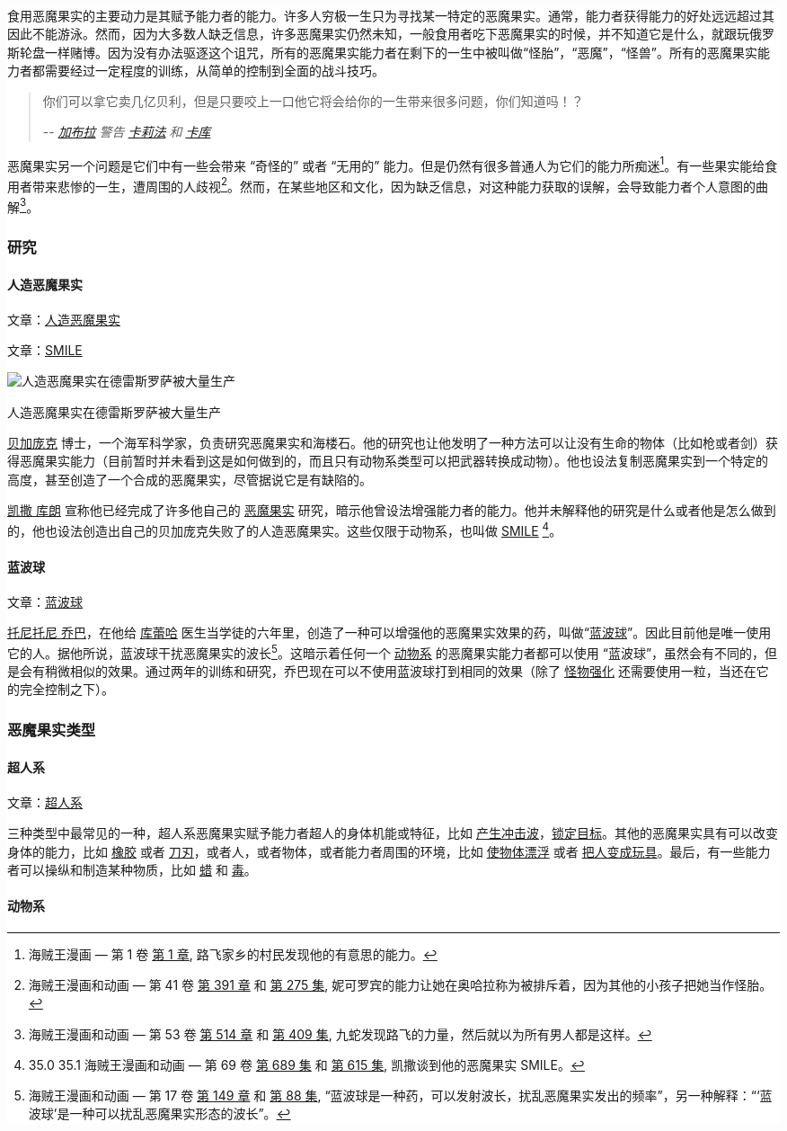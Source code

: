 食用恶魔果实的主要动力是其赋予能力者的能力。许多人穷极一生只为寻找某一特定的恶魔果实。通常，能力者获得能力的好处远远超过其因此不能游泳。然而，因为大多数人缺乏信息，许多恶魔果实仍然未知，一般食用者吃下恶魔果实的时候，并不知道它是什么，就跟玩俄罗斯轮盘一样赌博。因为没有办法驱逐这个诅咒，所有的恶魔果实能力者在剩下的一生中被叫做“怪胎”，“恶魔”，“怪兽”。所有的恶魔果实能力者都需要经过一定程度的训练，从简单的控制到全面的战斗技巧。

> 你们可以拿它卖几亿贝利，但是只要咬上一口他它将会给你的一生带来很多问题，你们知道吗！？
> 
> -- <cite>[加布拉](http://onepiece.wikia.com/wiki/Jabra) 警告 [卡莉法](http://onepiece.wikia.com/wiki/Kalifa) 和 [卡库](http://onepiece.wikia.com/wiki/Kaku)</cite>

恶魔果实另一个问题是它们中有一些会带来 “奇怪的” 或者 “无用的” 能力。但是仍然有很多普通人为它们的能力所痴迷[^32]。有一些果实能给食用者带来悲惨的一生，遭周围的人歧视[^33]。然而，在某些地区和文化，因为缺乏信息，对这种能力获取的误解，会导致能力者个人意图的曲解[^34]。

### 研究

#### 人造恶魔果实

文章：[人造恶魔果实](http://onepiece.wikia.com/wiki/Artificial_Devil_Fruit)

文章：[SMILE](http://onepiece.wikia.com/wiki/SMILE)

![人造恶魔果实在德雷斯罗萨被大量生产](http://vignette4.wikia.nocookie.net/onepiece/images/d/d7/Incomplete_SMILE_Fruits.png/revision/latest/scale-to-width-down/1000)

人造恶魔果实在德雷斯罗萨被大量生产

[贝加庞克](http://onepiece.wikia.com/wiki/Vegapunk) 博士，一个海军科学家，负责研究恶魔果实和海楼石。他的研究也让他发明了一种方法可以让没有生命的物体（比如枪或者剑）获得恶魔果实能力（目前暂时并未看到这是如何做到的，而且只有动物系类型可以把武器转换成动物）。他也设法复制恶魔果实到一个特定的高度，甚至创造了一个合成的恶魔果实，尽管据说它是有缺陷的。

[凯撒 库朗](http://onepiece.wikia.com/wiki/Caesar_Clown) 宣称他已经完成了许多他自己的 [恶魔果实](http://onepiece.wikia.com/wiki/Gasu_Gasu_no_Mi) 研究，暗示他曾设法增强能力者的能力。他并未解释他的研究是什么或者他是怎么做到的，他也设法创造出自己的贝加庞克失败了的人造恶魔果实。这些仅限于动物系，也叫做 [SMILE](http://onepiece.wikia.com/wiki/SMILE) [^35]。

#### 蓝波球

文章：[蓝波球](http://onepiece.wikia.com/wiki/Rumble_Ball)

[托尼托尼 乔巴](http://onepiece.wikia.com/wiki/Tony_Tony_Chopper)，在他给 [库蕾哈](http://onepiece.wikia.com/wiki/Kureha) 医生当学徒的六年里，创造了一种可以增强他的恶魔果实效果的药，叫做“[蓝波球](http://onepiece.wikia.com/wiki/Rumble_Ball)”。因此目前他是唯一使用它的人。据他所说，蓝波球干扰恶魔果实的波长[^36]。这暗示着任何一个 [动物系](http://onepiece.wikia.com/wiki/Zoan) 的恶魔果实能力者都可以使用 “蓝波球”，虽然会有不同的，但是会有稍微相似的效果。通过两年的训练和研究，乔巴现在可以不使用蓝波球打到相同的效果（除了 [怪物强化](http://onepiece.wikia.com/wiki/Monster_Point) 还需要使用一粒，当还在它的完全控制之下）。

### 恶魔果实类型

#### 超人系

文章：[超人系](http://onepiece.wikia.com/wiki/Paramecia)

三种类型中最常见的一种，超人系恶魔果实赋予能力者超人的身体机能或特征，比如 [产生冲击波](http://onepiece.wikia.com/wiki/Gura_Gura_no_Mi)，[锁定目标](http://onepiece.wikia.com/wiki/Mato_Mato_no_Mi)。其他的恶魔果实具有可以改变身体的能力，比如 [橡胶](http://onepiece.wikia.com/wiki/Gomu_Gomu_no_Mi) 或者 [刀刃](http://onepiece.wikia.com/wiki/Supa_Supa_no_Mi)，或者人，或者物体，或者能力者周围的环境，比如 [使物体漂浮](http://onepiece.wikia.com/wiki/Fuwa_Fuwa_no_Mi) 或者 [把人变成玩具](http://onepiece.wikia.com/wiki/Hobi_Hobi_no_Mi)。最后，有一些能力者可以操纵和制造某种物质，比如 [蜡](http://onepiece.wikia.com/wiki/Doru_Doru_no_Mi) 和 [毒](http://onepiece.wikia.com/wiki/Doku_Doku_no_Mi)。

#### 动物系


[beli]: http://vignette4.wikia.nocookie.net/onepiece/images/d/de/Beli.png/revision/latest?cb=20141206091723 "贝利"
[^1]: [SBS](http://onepiece.wikia.com/wiki/SBS) 海贼王漫画 — [第 48 卷](http://onepiece.wikia.com/wiki/SBS_Volume_48), “更多信息，请等到故事中某个专家出来解释恶魔果实到底是什么。”
[^2]: 2.0 2.1 2.2 海贼王漫画和动画 — 第 3 卷 [第 19 章](http://onepiece.wikia.com/wiki/Chapter_19) (第 14 页) 和 [第 8 集](http://onepiece.wikia.com/wiki/Episode_8), 香克斯队巴基谈到关于恶魔果实。
[^3]: 海贼王漫画和动画 — 第 51 卷 [第 501 章](http://onepiece.wikia.com/wiki/Chapter_501) 和 [第 395 集](http://onepiece.wikia.com/wiki/Episode_395), 在奴隶价格列表上提到恶魔果实能力者的价格。
[^4]: 迪埃斯 巴雷鲁斯谈到海军有多想买下手术果实。
[^5]: [SBS](http://onepiece.wikia.com/wiki/SBS) 海贼王漫画 — [第 4 卷](http://onepiece.wikia.com/wiki/SBS_Volume_4), 粉丝问题：一共有多少个恶魔果实，还有多少种果实会被发现？
[^6]: [SBS](http://onepiece.wikia.com/wiki/SBS) 海贼王漫画 — [第 45 卷](http://onepiece.wikia.com/wiki/SBS_Volume_45), 粉丝问题：是否所有的恶魔果实上面都有漩涡图案。
[^7]: 7.0 7.1 7.2 海贼王漫画和动画 — 第 69 卷 [第 685 章](http://onepiece.wikia.com/wiki/Chapter_685) 和 [第 611 集](http://onepiece.wikia.com/wiki/Episode_611), 在回忆中，桃之助吃下了贝加庞克的人造恶魔果实。
[^8]: 8.0 8.1 [SBS](http://onepiece.wikia.com/wiki/SBS) 海贼王漫画 — [第 48 卷](http://onepiece.wikia.com/wiki/SBS_Volume_48), ‘作为提醒，让我重申一遍乌索普说说的。“同样的能力在同一时间内不会存在两次。”’
[^9]: [SBS](http://onepiece.wikia.com/wiki/SBS) 海贼王漫画 — [第 77 卷](http://onepiece.wikia.com/wiki/SBS_Volume_77) (第 154 页)，有一个问题，如果你吃了一口恶魔果实，然后另外其他人吃了剩下的，他们能否获得这个能力？
[^10]: 海贼王漫画和动画 — 第 3 卷 [第 19 章](http://onepiece.wikia.com/wiki/Chapter_19) (第 15-17 页) 和 [第 8 集](http://onepiece.wikia.com/wiki/Episode_8), 巴基吃下了四分五裂果实。
[^11]: 海贼王漫画和动画 — 第 70 卷 [第 698 章](http://onepiece.wikia.com/wiki/Chapter_698) 和 [第 625 集](http://onepiece.wikia.com/wiki/Episode_625), 罗解释道贝加庞克关于恶魔故事赋予能力的研究。
[^12]: [SBS](http://onepiece.wikia.com/wiki/SBS) 海贼王漫画 — [第 24 卷](http://onepiece.wikia.com/wiki/SBS_Volume_24) (第 166 页), 粉丝问题: Doublefinger 小姐使用 “荆棘果实” 能力，她的身体会不会从衣服里透出来。
[^13]: 13.0 13.1 海贼王漫画 — 第 78 卷 [第 785 章](http://onepiece.wikia.com/wiki/Chapter_785) (第 8 页), 多弗朗明哥解释觉醒的恶魔果实说赋予的能力。
[^14]: 海贼王漫画和动画 — 第 41 卷 [第 391 章](http://onepiece.wikia.com/wiki/Chapter_391) 和 [第 275 章](http://onepiece.wikia.com/wiki/Episode_275), 妮可罗宾的恶魔果实能力让她在她的家乡奥哈拉成了一个被排斥的人。村民和其他的小孩子把她当作自然的怪胎。
[^15]: 海贼王漫画和动画 — 第 20 卷 [第 178 章](http://onepiece.wikia.com/wiki/Chapter_178) (第 5 页) 和 [第 110 集](http://onepiece.wikia.com/wiki/Episode_110), 克洛克达尔解释恶魔果实的真相。
[^16]: 海贼王漫画和动画 — 第 56 卷 [第 546 章](http://onepiece.wikia.com/wiki/Chapter_546) 和 [第 449 集](http://onepiece.wikia.com/wiki/Episode_449), 当 Mr. 3 与麦哲伦的能力相遇时，克洛克达尔评价说很奇怪这两个能力竟然这么相配。
[^17]: [SBS](http://onepiece.wikia.com/wiki/SBS) 海贼王漫画 — [第 79 卷](http://onepiece.wikia.com/wiki/SBS_Volume_79) (第 100 页), 揭示恶魔果实优劣等级。
[^18]: 海贼王漫画和动画 — 第 76 卷[Chapter 763](http://onepiece.wikia.com/wiki/Chapter_763) (第 11 页) 和 [第 702 集](http://onepiece.wikia.com/wiki/Episode_702), 多弗朗明哥说有一个恶魔果实可能是罗解药的希望。
[^19]: 海贼王漫画和动画 — 第 56 卷[第 544 章](http://onepiece.wikia.com/wiki/Chapter_544) (第 11 页) 和 [第 447 集](http://onepiece.wikia.com/wiki/Episode_447), 克洛克达尔说海底监狱的狱卒兽都是“觉醒”的动物系。
[^20]: 海贼王漫画和动画 — 第 78 卷 [第 785 章](http://onepiece.wikia.com/wiki/Chapter_785) (第 8 页) 和 [第 727 集](http://onepiece.wikia.com/wiki/Episode_727), 多弗朗明哥向路飞快速介绍果实的“觉醒”。
[^21]: 21.0 21.1 [SBS](http://onepiece.wikia.com/wiki/SBS) 海贼王漫画 — [第 45 卷](http://onepiece.wikia.com/wiki/SBS_Volume_45), 尾田解释恶魔果实百科。
[^22]: 22.0 22.1 海贼王漫画和动画 — 第 45 卷 [第 440 章](http://onepiece.wikia.com/wiki/Chapter_440) (第 17 页) 和 [第 325 集](http://onepiece.wikia.com/wiki/Episode_325), 黑胡子谈到他对暗暗果实的研究。
[^23]: 海贼王漫画和动画 — 第 40 卷 [第 385 章](http://onepiece.wikia.com/wiki/Chapter_385) 和 [第 271 集](http://onepiece.wikia.com/wiki/Episode_271), 卡库和卡莉法关于他们未知恶魔果实的讨论。
[^24]: 海贼王漫画和动画 — 第 48 卷 [第 464 章](http://onepiece.wikia.com/wiki/Chapter_464) 和 [第 359 集](http://onepiece.wikia.com/wiki/Episode_359), 山治提到他曾看过一本关于恶魔果实的书。
[^25]: 海贼王漫画和动画 — 第 68 卷 [第 676 章](http://onepiece.wikia.com/wiki/Chapter_676) 和 [第 602 集](http://onepiece.wikia.com/wiki/Episode_602), 蝾螈果实 美西螈形态 获得重生。
[^26]: 海贼王漫画和动画 — 第 24 卷 [第 219](http://onepiece.wikia.com/wiki/Chapter_219) – [220 卷](http://onepiece.wikia.com/wiki/Chapter_220) 和 [第 144 集](http://onepiece.wikia.com/wiki/Episode_144), 路飞，索隆和山治探索圣 宝雷斯.
[^27]: [SBS](http://onepiece.wikia.com/wiki/SBS) 海贼王漫画 — [第 41 卷](http://onepiece.wikia.com/wiki/SBS_Volume_41) (第 206 页), 尾田提到所有类型的水都可虚弱能力者。
[^29]: 海贼王漫画和动画 — 第 22 卷 [第 200](http://onepiece.wikia.com/wiki/Chapter_200) – [201 章](http://onepiece.wikia.com/wiki/Chapter_201) 和 [第 122 集](http://onepiece.wikia.com/wiki/Episode_122), 路飞变成水水路飞和克洛克达尔战斗。
[^30]: 海贼王漫画— 第 63 卷 [第 617 章](http://onepiece.wikia.com/wiki/Chapter_617), 布鲁克随着水位上升逐渐丧失力量。
[^31]: 海贼王漫画和动画 — 第 40 卷 [第 385 章](http://onepiece.wikia.com/wiki/Chapter_385) 和 [第 271 集](http://onepiece.wikia.com/wiki/Episode_271), 关于食用两个恶魔果实的讨论。
[^32]: 海贼王漫画 — 第 1 卷 [第 1 章](http://onepiece.wikia.com/wiki/Chapter_1), 路飞家乡的村民发现他的有意思的能力。
[^33]: 海贼王漫画和动画 — 第 41 卷 [第 391 章](http://onepiece.wikia.com/wiki/Chapter_391) 和 [第 275 集](http://onepiece.wikia.com/wiki/Episode_275), 妮可罗宾的能力让她在奥哈拉称为被排斥着，因为其他的小孩子把她当作怪胎。
[^34]: 海贼王漫画和动画 — 第 53 卷 [第 514 章](http://onepiece.wikia.com/wiki/Chapter_514) 和 [第 409 集](http://onepiece.wikia.com/wiki/Episode_409), 九蛇发现路飞的力量，然后就以为所有男人都是这样。
[^35]: 35.0 35.1 海贼王漫画和动画 — 第 69 卷 [第 689 集](http://onepiece.wikia.com/wiki/Chapter_689) 和 [第 615 集](http://onepiece.wikia.com/wiki/Episode_615), 凯撒谈到他的恶魔果实 SMILE。
[^36]: 海贼王漫画和动画 — 第 17 卷 [第 149 章](http://onepiece.wikia.com/wiki/Chapter_149) 和 [第 88 集](http://onepiece.wikia.com/wiki/Episode_88), “蓝波球是一种药，可以发射波长，扰乱恶魔果实发出的频率”，另一种解释：“‘蓝波球’是一种可以扰乱恶魔果实形态的波长”。
[^37]: 海贼王漫画和动画 — 第 70 卷 [第 697](http://onepiece.wikia.com/wiki/Chapter_697) – [698 卷](http://onepiece.wikia.com/wiki/Chapter_698) 和 [第 623](http://onepiece.wikia.com/wiki/Episode_623) – [625 集](http://onepiece.wikia.com/wiki/Episode_625).
[^38]: [海贼王深蓝: 人物世界](http://onepiece.wikia.com/wiki/One_Piece_Blue_Deep:_Characters_World) (第 232 页), 乌尓基的恶魔果实信息。
[^39]: 海贼王漫画和动画 — 第 0 卷 [第 0 话](http://onepiece.wikia.com/wiki/Chapter_0) 和 [第 0 集](http://onepiece.wikia.com/wiki/Episode_0), 史基从海底监狱逃脱。
[^40]: 海贼王漫画和动画 — 第 54 卷 [第 530 章](http://onepiece.wikia.com/wiki/Chapter_530) 和 [第 425 集](http://onepiece.wikia.com/wiki/Episode_425), 战国说到史基从海底监狱的逃脱。
[^41]: 海贼王动画 — [第 426 集](http://onepiece.wikia.com/wiki/Episode_426), 史基在回忆中从海底监狱中逃脱。
[^42]: [Romance Dawn, 第一版本](http://onepiece.wikia.com/wiki/Romance_Dawn,_Version_1) 和 [Romance Dawn, 第二版本](http://onepiece.wikia.com/wiki/Romance_Dawn,_Version_2)。
[^43]: [SBS](http://onepiece.wikia.com/wiki/SBS) 海贼王漫画 — [第 16 卷](http://onepiece.wikia.com/wiki/SBS_Volume_16) (第 80 页), 粉丝问题: 如果我吃了路飞，我可不可以称为橡胶人。
[^44]: [SBS](http://onepiece.wikia.com/wiki/SBS) 海贼王漫画 — [第 37 卷](http://onepiece.wikia.com/wiki/SBS_Volume_37) (第 46 页), 尾田决定恶魔果实是否动画独有的。
[^45]: 海贼王漫画和动画 — 第 29 卷 [第 274 章](http://onepiece.wikia.com/wiki/Chapter_274) (第 15 章) 和 [第 180 集](http://onepiece.wikia.com/wiki/Episode_180), 罗宾说现有的许多恶魔果实当中，响雷果实是少数无敌的果实之一。
[^46]: 海贼王漫画和动画 — 第 45 卷 [第 440 章](http://onepiece.wikia.com/wiki/Chapter_440) (第 17 页) 和 [第 325 集](http://onepiece.wikia.com/wiki/Episode_325), 蒂奇说暗暗果实是很特别的，即使对于自然系来说。
[^47]: [SBS](http://onepiece.wikia.com/wiki/SBS) 海贼王漫画 — [第 58 卷](http://onepiece.wikia.com/wiki/SBS_Volume_58), 尾田确认：震震果实是最强大的超人系果实。
[^48]: 海贼王漫画 — 第 76 卷 [第 761 章](http://onepiece.wikia.com/wiki/Chapter_761) (第 7-9 页), 多弗朗明哥解释说手术果实是“终极恶魔果实”。